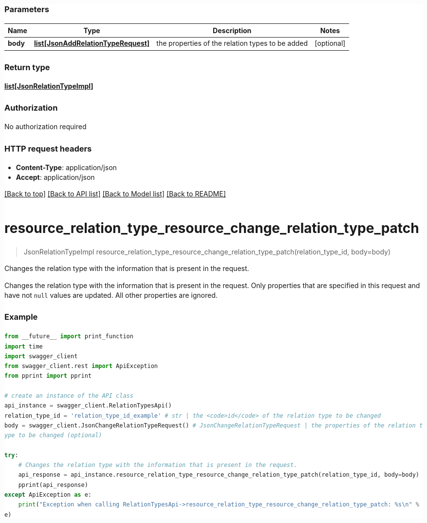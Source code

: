 ### Parameters

Name | Type | Description  | Notes
------------- | ------------- | ------------- | -------------
 **body** | [**list[JsonAddRelationTypeRequest]**](JsonAddRelationTypeRequest.md)| the properties of the relation types to be added | [optional] 

### Return type

[**list[JsonRelationTypeImpl]**](JsonRelationTypeImpl.md)

### Authorization

No authorization required

### HTTP request headers

 - **Content-Type**: application/json
 - **Accept**: application/json

[[Back to top]](#) [[Back to API list]](../README.md#documentation-for-api-endpoints) [[Back to Model list]](../README.md#documentation-for-models) [[Back to README]](../README.md)

# **resource_relation_type_resource_change_relation_type_patch**
> JsonRelationTypeImpl resource_relation_type_resource_change_relation_type_patch(relation_type_id, body=body)

Changes the relation type with the information that is present in the request.

Changes the relation type with the information that is present in the request. Only properties that are specified in this request and have not <code>null</code> values are updated. All other properties are ignored.

### Example
```python
from __future__ import print_function
import time
import swagger_client
from swagger_client.rest import ApiException
from pprint import pprint

# create an instance of the API class
api_instance = swagger_client.RelationTypesApi()
relation_type_id = 'relation_type_id_example' # str | the <code>id</code> of the relation type to be changed
body = swagger_client.JsonChangeRelationTypeRequest() # JsonChangeRelationTypeRequest | the properties of the relation type to be changed (optional)

try:
    # Changes the relation type with the information that is present in the request.
    api_response = api_instance.resource_relation_type_resource_change_relation_type_patch(relation_type_id, body=body)
    pprint(api_response)
except ApiException as e:
    print("Exception when calling RelationTypesApi->resource_relation_type_resource_change_relation_type_patch: %s\n" % e)
```
